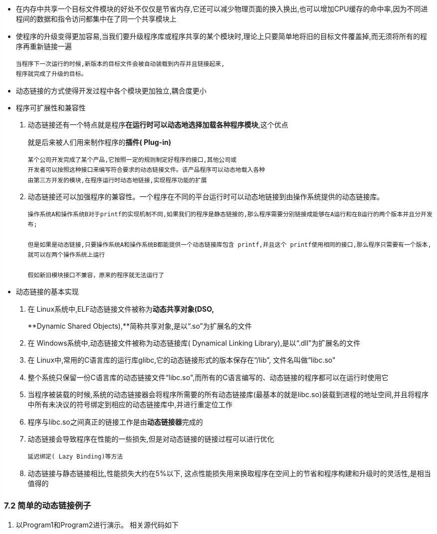   + 在内存中共享一个目标文件模块的好处不仅仅是节省内存,它还可以减少物理页面的换入换出,也可以增加CPU缓存的命中率,因为不同进程间的数据和指令访问都集中在了同一个共享模块上

  + 使程序的升级变得更加容易,当我们要升级程序库或程序共享的某个模块时,理论上只要简单地将旧的目标文件覆盖掉,而无须将所有的程序再重新链接一遍

    ```
    当程序下一次运行的时候,新版本的目标文件会被自动装载到内存并且链接起来,
    程序就完成了升级的目标。
    ```

  + 动态链接的方式使得开发过程中各个模块更加独立,耦合度更小

+ 程序可扩展性和兼容性

  1. 动态链接还有一个特点就是程序**在运行时可以动态地选择加载各种程序模块**,这个优点

     就是后来被人们用来制作程序的**插件( Plug-in)**

     ```
     某个公司开发完成了某个产品,它按照一定的规则制定好程序的接口,其他公司或
     开发者可以按照这种接口来编写符合要求的动态链接文件。该产品程序可以动态地载入各种
     由第三方开发的模块,在程序运行时动态地链接,实现程序功能的扩展
     ```

  2. 动态链接还可以加强程序的兼容性。一个程序在不同的平台运行时可以动态地链接到由操作系统提供的动态链接库。

     ```
     操作系统A和操作系统B对于printf的实现机制不同,如果我们的程序是静态链接的,那么程序需要分别链接成能够在A运行和在B运行的两个版本并且分开发布;
     
     但是如果是动态链接,只要操作系统A和操作系统B都能提供一个动态链接库包含 printf,并且这个 printf使用相同的接口,那么程序只需要有一个版本,就可以在两个操作系统上运行
     
     假如新旧模块接口不兼容，原来的程序就无法运行了
     ```

+ 动态链接的基本实现

  1. 在 Linux系统中,ELF动态链接文件被称为**动态共享对象(DSO,**

     **Dynamic Shared Objects),**简称共享对象,是以“.so”为扩展名的文件

  2. 在 Windows系统中,动态链接文件被称为动态链接库( Dynamical Linking Library),是以“.dll”为扩展名的文件

  3. 在 Linux中,常用的C语言库的运行库glibc,它的动态链接形式的版本保存在“/lib”, 文件名叫做“libc.so"

  4. 整个系统只保留一份C语言库的动态链接文件“libc.so",而所有的C语言编写的、动态链接的程序都可以在运行时使用它

  5. 当程序被装载的时候,系统的动态链接器会将程序所需要的所有动态链接库(最基本的就是libc.so)装载到进程的地址空间,并且将程序中所有未决议的符号绑定到相应的动态链接库中,并进行重定位工作

  6. 程序与libc.so之间真正的链接工作是由**动态链接器**完成的

  7. 动态链接会导致程序在性能的一些损失,但是对动态链接的链接过程可以进行优化

     ```
     延迟绑定( Lazy Binding)等方法
     ```

  8. 动态链接与静态链接相比,性能损失大约在5%以下, 这点性能损失用来换取程序在空间上的节省和程序构建和升级时的灵活性,是相当值得的

### 7.2 简单的动态链接例子

1. 以Program1和Program2进行演示。 相关源代码如下

